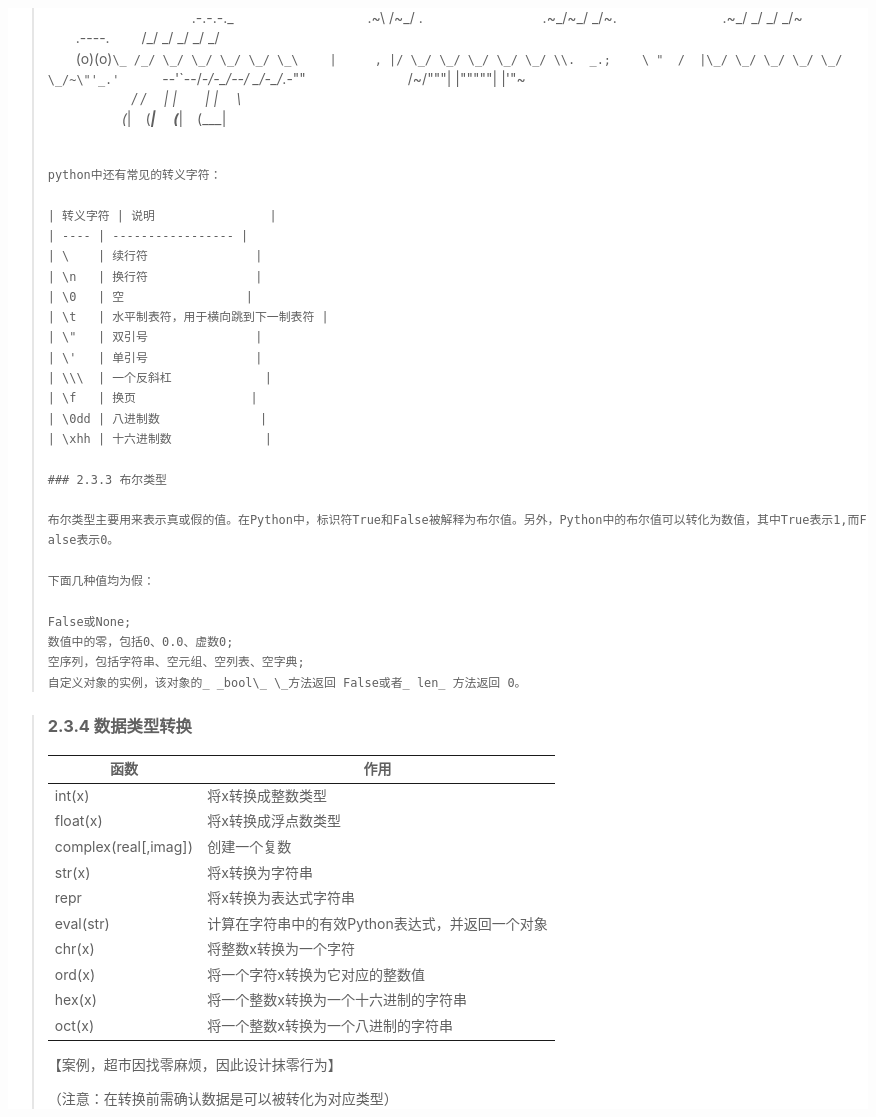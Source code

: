   > ```
  > 
  > ```
  > 　　　　　　　　 　　.-.-.-._
  > 　　　　　　　　　 .~\ /~\_/ \.
  > 　　　　　　　　 .~\_/~\_/ \_/~\.
  > 　　　　　　　 .~\_/ \_/ \_/ \_/~\
  > 　　.----.　　 /\_/ \_/ \_/ \_/ \_/\
  > 　　(o)(o)`\_ /_/ \_/ \_/ \_/ \_/ \_\
  > 　　|　　  , |/ \_/ \_/ \_/ \_/ \_/ \\.  _.;
  > 　　\ "  /  |\_/ \_/ \_/ \_/ \_/ \_/~\"'_.'
  > 　　　`--'`--\/_\-/-\_/-\-/ \_/-\_/_\.-""
  > 　　　　　　　/~/"""| |"""""| |'"\~\
  > 　　　　　　_/ / 　_| |　　_| |　 \ \
  > 　　　　　 (___|　(___|　 (___|　(___|
  > ```
  > 
  > python中还有常见的转义字符：
  > 
  > | 转义字符 | 说明                |
  > | ---- | ----------------- |
  > | \    | 续行符               |
  > | \n   | 换行符               |
  > | \0   | 空                 |
  > | \t   | 水平制表符，用于横向跳到下一制表符 |
  > | \"   | 双引号               |
  > | \'   | 单引号               |
  > | \\\  | 一个反斜杠             |
  > | \f   | 换页                |
  > | \0dd | 八进制数              |
  > | \xhh | 十六进制数             |
  > 
  > ### 2.3.3 布尔类型
  > 
  > 布尔类型主要用来表示真或假的值。在Python中，标识符True和False被解释为布尔值。另外，Python中的布尔值可以转化为数值，其中True表示1,而False表示0。
  > 
  > 下面几种值均为假：
  > 
  > False或None;
  > 数值中的零，包括0、0.0、虚数0;
  > 空序列，包括字符串、空元组、空列表、空字典;
  > 自定义对象的实例，该对象的_ _bool\_ \_方法返回 False或者_ len_ 方法返回 0。
  
  > ### 2.3.4 数据类型转换
  > 
  > | 函数                   | 作用                          |
  > | -------------------- | --------------------------- |
  > | int(x)               | 将x转换成整数类型                   |
  > | float(x)             | 将x转换成浮点数类型                  |
  > | complex(real[,imag]) | 创建一个复数                      |
  > | str(x)               | 将x转换为字符串                    |
  > | repr                 | 将x转换为表达式字符串                 |
  > | eval(str)            | 计算在字符串中的有效Python表达式，并返回一个对象 |
  > | chr(x)               | 将整数x转换为一个字符                 |
  > | ord(x)               | 将一个字符x转换为它对应的整数值            |
  > | hex(x)               | 将一个整数x转换为一个十六进制的字符串         |
  > | oct(x)               | 将一个整数x转换为一个八进制的字符串          |
  > 
  > 【案例，超市因找零麻烦，因此设计抹零行为】
  > 
  > （注意：在转换前需确认数据是可以被转化为对应类型）
